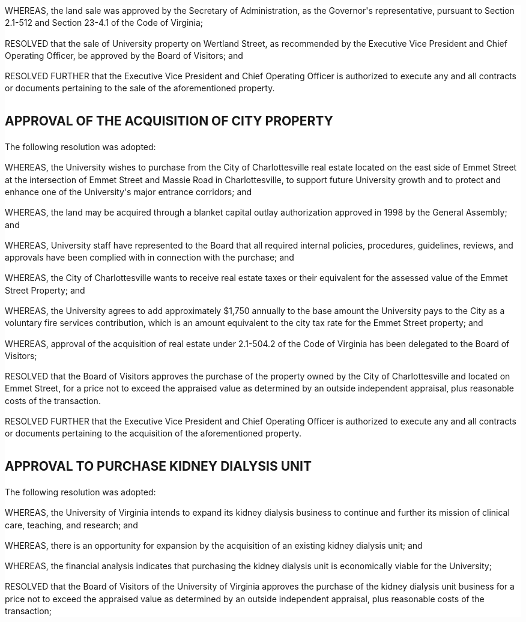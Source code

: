 WHEREAS, the land sale was approved by the Secretary of Administration, as the Governor's representative, pursuant to Section 2.1-512 and Section 23-4.1 of the Code of Virginia;

RESOLVED that the sale of University property on Wertland Street, as recommended by the Executive Vice President and Chief Operating Officer, be approved by the Board of Visitors; and

RESOLVED FURTHER that the Executive Vice President and Chief Operating Officer is authorized to execute any and all contracts or documents pertaining to the sale of the aforementioned property.

## APPROVAL OF THE ACQUISITION OF CITY PROPERTY

The following resolution was adopted:

WHEREAS, the University wishes to purchase from the City of Charlottesville real estate located on the east side of Emmet Street at the intersection of Emmet Street and Massie Road in Charlottesville, to support future University growth and to protect and enhance one of the University's major entrance corridors; and

WHEREAS, the land may be acquired through a blanket capital outlay authorization approved in 1998 by the General Assembly; and

WHEREAS, University staff have represented to the Board that all required internal policies, procedures, guidelines, reviews, and approvals have been complied with in connection with the purchase; and

WHEREAS, the City of Charlottesville wants to receive real estate taxes or their equivalent for the assessed value of the Emmet Street Property; and

WHEREAS, the University agrees to add approximately $1,750 annually to the base amount the University pays to the City as a voluntary fire services contribution, which is an amount equivalent to the city tax rate for the Emmet Street property; and

WHEREAS, approval of the acquisition of real estate under 2.1-504.2 of the Code of Virginia has been delegated to the Board of Visitors;

RESOLVED that the Board of Visitors approves the purchase of the property owned by the City of Charlottesville and located on Emmet Street, for a price not to exceed the appraised value as determined by an outside independent appraisal, plus reasonable costs of the transaction.

RESOLVED FURTHER that the Executive Vice President and Chief Operating Officer is authorized to execute any and all contracts or documents pertaining to the acquisition of the aforementioned property.

## APPROVAL TO PURCHASE KIDNEY DIALYSIS UNIT

The following resolution was adopted:

WHEREAS, the University of Virginia intends to expand its kidney dialysis business to continue and further its mission of clinical care, teaching, and research; and

WHEREAS, there is an opportunity for expansion by the acquisition of an existing kidney dialysis unit; and

WHEREAS, the financial analysis indicates that purchasing the kidney dialysis unit is economically viable for the University;

RESOLVED that the Board of Visitors of the University of Virginia approves the purchase of the kidney dialysis unit business for a price not to exceed the appraised value as determined by an outside independent appraisal, plus reasonable costs of the transaction;

